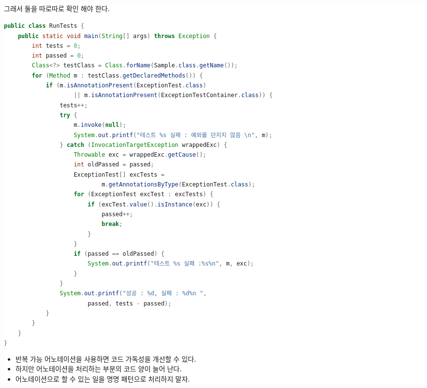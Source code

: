 그래서 둘을 따로따로 확인 해야 한다.

```java
public class RunTests {
    public static void main(String[] args) throws Exception {
        int tests = 0;
        int passed = 0;
        Class<?> testClass = Class.forName(Sample.class.getName());
        for (Method m : testClass.getDeclaredMethods()) {
            if (m.isAnnotationPresent(ExceptionTest.class)
                    || m.isAnnotationPresent(ExceptionTestContainer.class)) {
                tests++;
                try {
                    m.invoke(null);
                    System.out.printf("테스트 %s 실패 : 예외를 던지지 않음 \n", m);
                } catch (InvocationTargetException wrappedExc) {
                    Throwable exc = wrappedExc.getCause();
                    int oldPassed = passed;
                    ExceptionTest[] excTests =
                            m.getAnnotationsByType(ExceptionTest.class);
                    for (ExceptionTest excTest : excTests) {
                        if (excTest.value().isInstance(exc)) {
                            passed++;
                            break;
                        }
                    }
                    if (passed == oldPassed) {
                        System.out.printf("테스트 %s 실패 :%s%n", m, exc);
                    }
                }
                System.out.printf("성공 : %d, 실패 : %d%n ",
                        passed, tests - passed);
            }
        }
    }
}
```

- 반복 가능 어노테이션을 사용하면 코드 가독성을 개선할 수 있다.
- 하지만 어노테이션을 처리하는 부분의 코드 양이 늘어 난다.
- 어노테이션으로 할 수 있는 일을 명명 패턴으로 처리하지 말자.